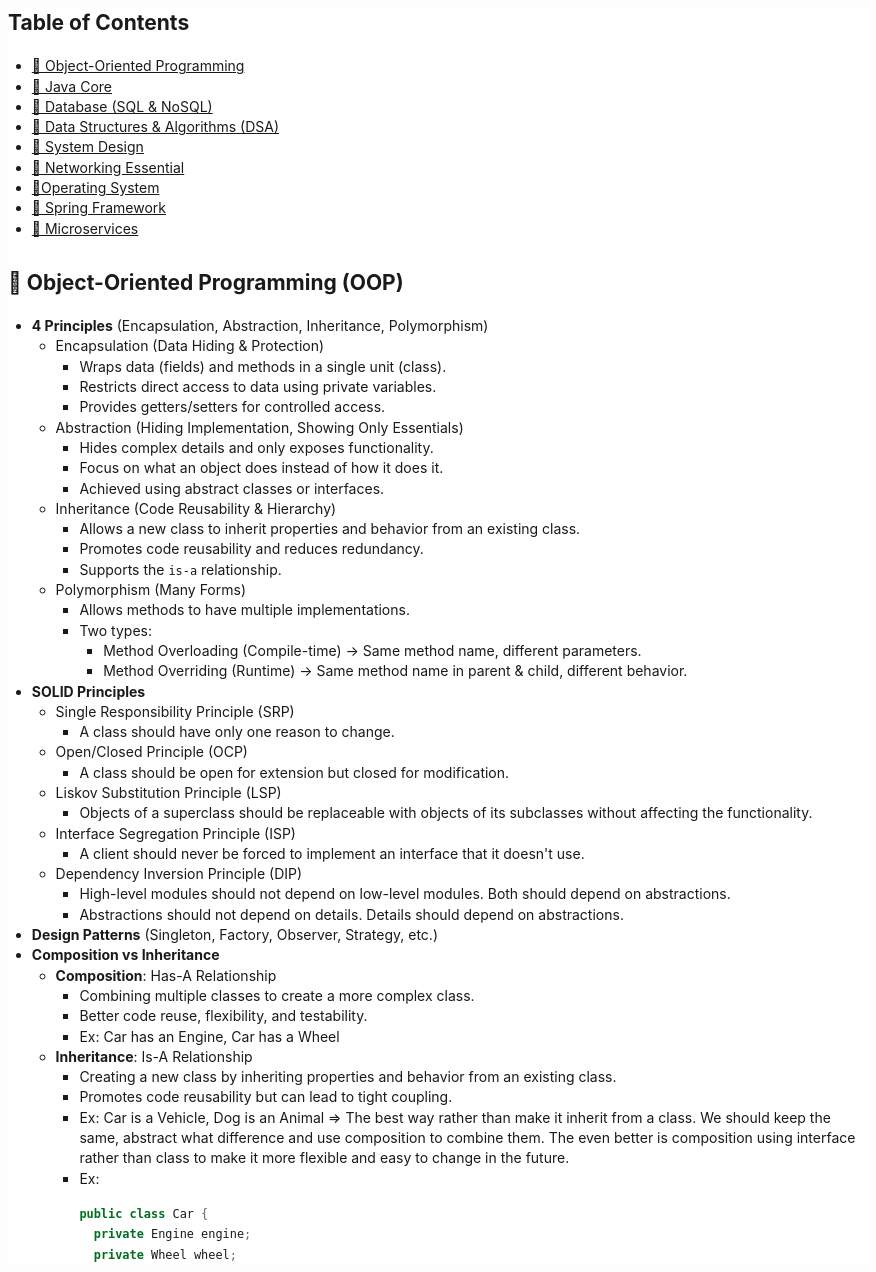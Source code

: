 ## Table of Contents

- [📌 Object-Oriented Programming](#📌-object-oriented-programming)
- [📌 Java Core](#📌-java-core-)
- [📌 Database (SQL & NoSQL)](#📌-database-sql-and-nosql)
- [📌 Data Structures & Algorithms (DSA)](#📌-data-structures-and-algorithms)
- [📌 System Design](#📌-system-desgin)
- [📌 Networking Essential](#📌-networking)
- [📌Operating System](#📌-operating-system)
- [📌 Spring Framework](#📌-spring-framework)
- [📌 Microservices](#📌-microservices)

## **📌 Object-Oriented Programming (OOP)**

- **4 Principles** (Encapsulation, Abstraction, Inheritance, Polymorphism)
  - Encapsulation (Data Hiding & Protection)
    - Wraps data (fields) and methods in a single unit (class).
    - Restricts direct access to data using private variables.
    - Provides getters/setters for controlled access.
  - Abstraction (Hiding Implementation, Showing Only Essentials)
    - Hides complex details and only exposes functionality.
    - Focus on what an object does instead of how it does it.
    - Achieved using abstract classes or interfaces.
  - Inheritance (Code Reusability & Hierarchy)
    - Allows a new class to inherit properties and behavior from an existing class.
    - Promotes code reusability and reduces redundancy.
    - Supports the `is-a` relationship.
  - Polymorphism (Many Forms)
    - Allows methods to have multiple implementations.
    - Two types:
      - Method Overloading (Compile-time) → Same method name, different parameters.
      - Method Overriding (Runtime) → Same method name in parent & child, different behavior.
- **SOLID Principles**
  - Single Responsibility Principle (SRP)
    - A class should have only one reason to change.
  - Open/Closed Principle (OCP)
    - A class should be open for extension but closed for modification.
  - Liskov Substitution Principle (LSP)
    - Objects of a superclass should be replaceable with objects of its subclasses without affecting the functionality.
  - Interface Segregation Principle (ISP)
    - A client should never be forced to implement an interface that it doesn't use.
  - Dependency Inversion Principle (DIP)
    - High-level modules should not depend on low-level modules. Both should depend on abstractions.
    - Abstractions should not depend on details. Details should depend on abstractions.
- **Design Patterns** (Singleton, Factory, Observer, Strategy, etc.)
- **Composition vs Inheritance**
  - **Composition**: Has-A Relationship
    - Combining multiple classes to create a more complex class.
    - Better code reuse, flexibility, and testability.
    - Ex: Car has an Engine, Car has a Wheel
  - **Inheritance**: Is-A Relationship
    - Creating a new class by inheriting properties and behavior from an existing class.
    - Promotes code reusability but can lead to tight coupling.
    - Ex: Car is a Vehicle, Dog is an Animal
      => The best way rather than make it inherit from a class. We should keep the same, abstract what difference and use composition to combine them. The even better is composition using interface rather than class to make it more flexible and easy to change in the future.
    - Ex:
      ```java
      public class Car {
        private Engine engine;
        private Wheel wheel;